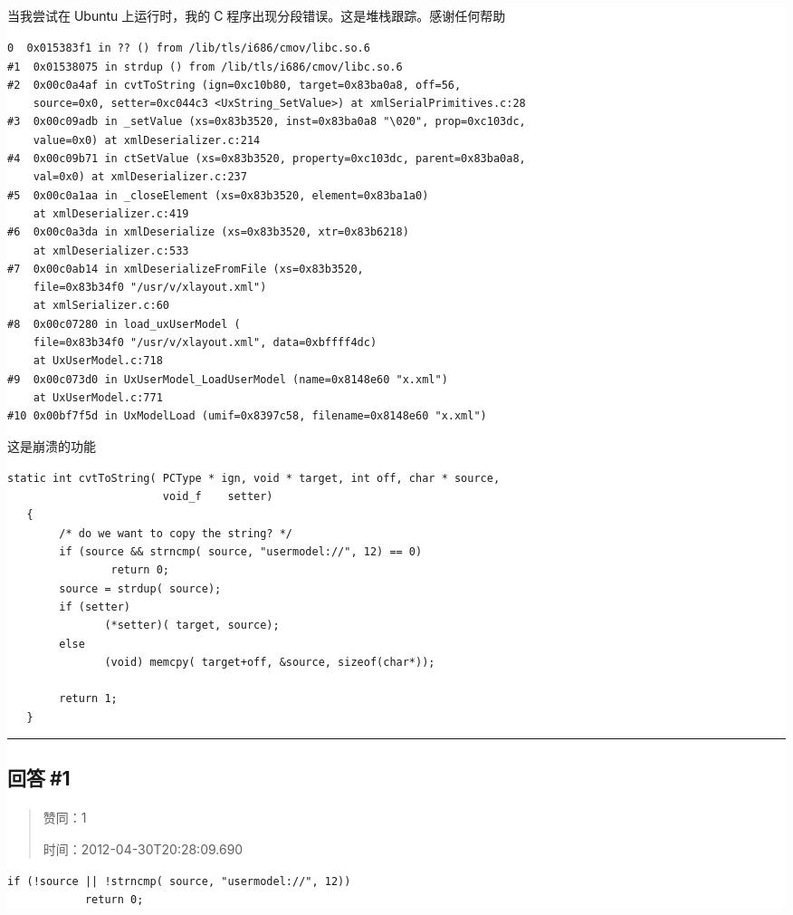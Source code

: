 当我尝试在 Ubuntu 上运行时，我的 C 程序出现分段错误。这是堆栈跟踪。感谢任何帮助

```
0  0x015383f1 in ?? () from /lib/tls/i686/cmov/libc.so.6
#1  0x01538075 in strdup () from /lib/tls/i686/cmov/libc.so.6
#2  0x00c0a4af in cvtToString (ign=0xc10b80, target=0x83ba0a8, off=56, 
    source=0x0, setter=0xc044c3 <UxString_SetValue>) at xmlSerialPrimitives.c:28
#3  0x00c09adb in _setValue (xs=0x83b3520, inst=0x83ba0a8 "\020", prop=0xc103dc, 
    value=0x0) at xmlDeserializer.c:214
#4  0x00c09b71 in ctSetValue (xs=0x83b3520, property=0xc103dc, parent=0x83ba0a8, 
    val=0x0) at xmlDeserializer.c:237
#5  0x00c0a1aa in _closeElement (xs=0x83b3520, element=0x83ba1a0)
    at xmlDeserializer.c:419
#6  0x00c0a3da in xmlDeserialize (xs=0x83b3520, xtr=0x83b6218)
    at xmlDeserializer.c:533
#7  0x00c0ab14 in xmlDeserializeFromFile (xs=0x83b3520, 
    file=0x83b34f0 "/usr/v/xlayout.xml")
    at xmlSerializer.c:60
#8  0x00c07280 in load_uxUserModel (
    file=0x83b34f0 "/usr/v/xlayout.xml", data=0xbffff4dc)
    at UxUserModel.c:718
#9  0x00c073d0 in UxUserModel_LoadUserModel (name=0x8148e60 "x.xml")
    at UxUserModel.c:771
#10 0x00bf7f5d in UxModelLoad (umif=0x8397c58, filename=0x8148e60 "x.xml") 
```

这是崩溃的功能

```
static int cvtToString( PCType * ign, void * target, int off, char * source, 
                        void_f    setter)
   {
        /* do we want to copy the string? */
        if (source && strncmp( source, "usermodel://", 12) == 0)
                return 0;
        source = strdup( source);
        if (setter)
               (*setter)( target, source);
        else
               (void) memcpy( target+off, &source, sizeof(char*));

        return 1;
   } 
```

* * *

## 回答 #1

> 赞同：1
> 
> 时间：2012-04-30T20:28:09.690

```
if (!source || !strncmp( source, "usermodel://", 12))
            return 0; 
```
